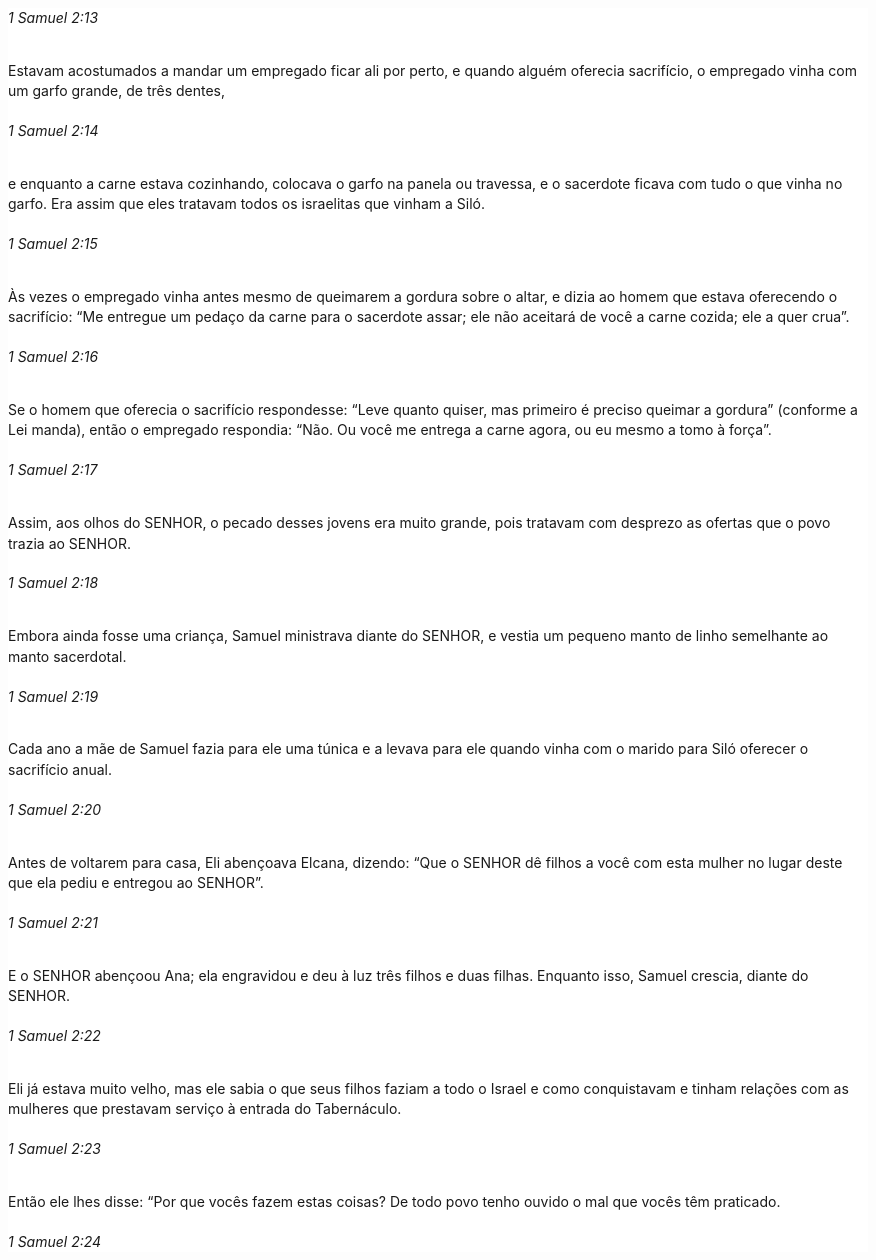 ###### 1 Samuel 2:13

Estavam acostumados a mandar um empregado ficar ali por perto, e quando alguém oferecia sacrifício, o empregado vinha com um garfo grande, de três dentes,

###### 1 Samuel 2:14

e enquanto a carne estava cozinhando, colocava o garfo na panela ou travessa, e o sacerdote ficava com tudo o que vinha no garfo. Era assim que eles tratavam todos os israelitas que vinham a Siló.

###### 1 Samuel 2:15

Às vezes o empregado vinha antes mesmo de queimarem a gordura sobre o altar, e dizia ao homem que estava oferecendo o sacrifício: “Me entregue um pedaço da carne para o sacerdote assar; ele não aceitará de você a carne cozida; ele a quer crua”.

###### 1 Samuel 2:16

Se o homem que oferecia o sacrifício respondesse: “Leve quanto quiser, mas primeiro é preciso queimar a gordura” (conforme a Lei manda), então o empregado respondia: “Não. Ou você me entrega a carne agora, ou eu mesmo a tomo à força”.

###### 1 Samuel 2:17

Assim, aos olhos do SENHOR, o pecado desses jovens era muito grande, pois tratavam com desprezo as ofertas que o povo trazia ao SENHOR.

###### 1 Samuel 2:18

Embora ainda fosse uma criança, Samuel ministrava diante do SENHOR, e vestia um pequeno manto de linho semelhante ao manto sacerdotal.

###### 1 Samuel 2:19

Cada ano a mãe de Samuel fazia para ele uma túnica e a levava para ele quando vinha com o marido para Siló oferecer o sacrifício anual.

###### 1 Samuel 2:20

Antes de voltarem para casa, Eli abençoava Elcana, dizendo: “Que o SENHOR dê filhos a você com esta mulher no lugar deste que ela pediu e entregou ao SENHOR”.

###### 1 Samuel 2:21

E o SENHOR abençoou Ana; ela engravidou e deu à luz três filhos e duas filhas. Enquanto isso, Samuel crescia, diante do SENHOR.

###### 1 Samuel 2:22

Eli já estava muito velho, mas ele sabia o que seus filhos faziam a todo o Israel e como conquistavam e tinham relações com as mulheres que prestavam serviço à entrada do Tabernáculo.

###### 1 Samuel 2:23

Então ele lhes disse: “Por que vocês fazem estas coisas? De todo povo tenho ouvido o mal que vocês têm praticado.

###### 1 Samuel 2:24
